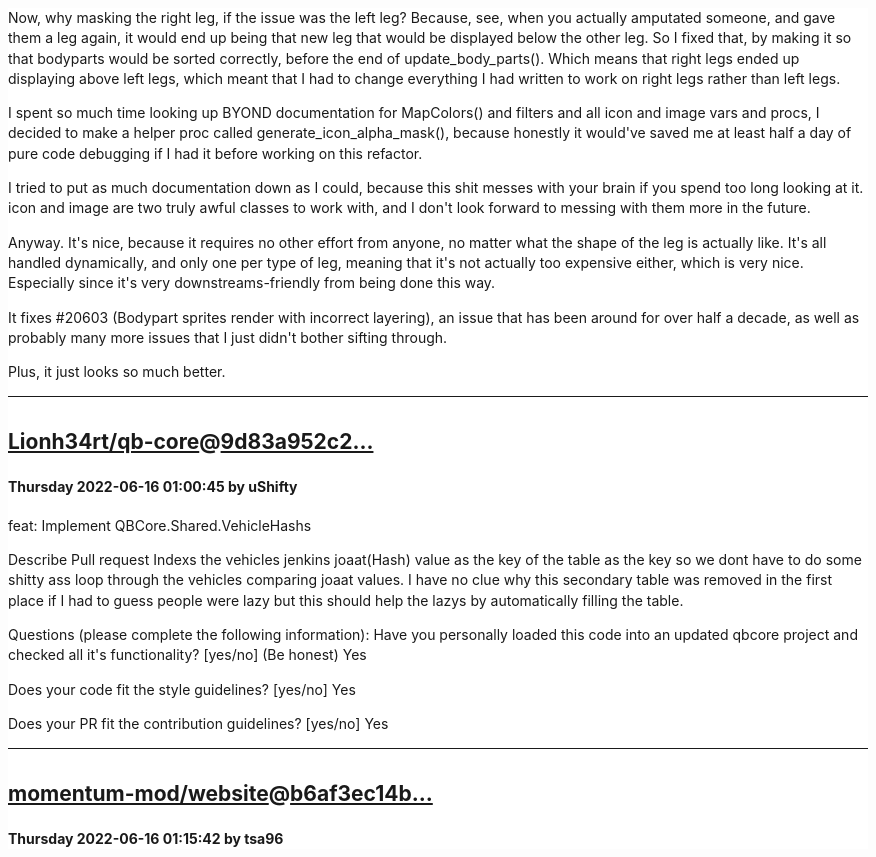 Now, why masking the right leg, if the issue was the left leg?
Because, see, when you actually amputated someone, and gave them a leg again, it would end up being that new leg that would be displayed below the other leg. So I fixed that, by making it so that bodyparts would be sorted correctly, before the end of update_body_parts(). Which means that right legs ended up displaying above left legs, which meant that I had to change everything I had written to work on right legs rather than left legs.

I spent so much time looking up BYOND documentation for MapColors() and filters and all icon and image vars and procs, I decided to make a helper proc called generate_icon_alpha_mask(), because honestly it would've saved me at least half a day of pure code debugging if I had it before working on this refactor.

I tried to put as much documentation down as I could, because this shit messes with your brain if you spend too long looking at it. icon and image are two truly awful classes to work with, and I don't look forward to messing with them more in the future.

Anyway. It's nice, because it requires no other effort from anyone, no matter what the shape of the leg is actually like. It's all handled dynamically, and only one per type of leg, meaning that it's not actually too expensive either, which is very nice. Especially since it's very downstreams-friendly from being done this way.


It fixes #20603 (Bodypart sprites render with incorrect layering), an issue that has been around for over half a decade, as well as probably many more issues that I just didn't bother sifting through.

Plus, it just looks so much better.

---
## [Lionh34rt/qb-core](https://github.com/Lionh34rt/qb-core)@[9d83a952c2...](https://github.com/Lionh34rt/qb-core/commit/9d83a952c29fdfd3fb3ca77a45329556a32368f5)
#### Thursday 2022-06-16 01:00:45 by uShifty

feat: Implement QBCore.Shared.VehicleHashs 

Describe Pull request
Indexs the vehicles jenkins joaat(Hash) value as the key of the table as the key so we dont have to do some shitty ass loop through the vehicles comparing joaat values. I have no clue why this secondary table was removed in the first place if I had to guess people were lazy but this should help the lazys by automatically filling the table.

Questions (please complete the following information):
Have you personally loaded this code into an updated qbcore project and checked all it's functionality? [yes/no] (Be honest) 
Yes

Does your code fit the style guidelines? [yes/no] 
Yes

Does your PR fit the contribution guidelines? [yes/no]
Yes

---
## [momentum-mod/website](https://github.com/momentum-mod/website)@[b6af3ec14b...](https://github.com/momentum-mod/website/commit/b6af3ec14bb62b45582a0340c965203d128dc546)
#### Thursday 2022-06-16 01:15:42 by tsa96
